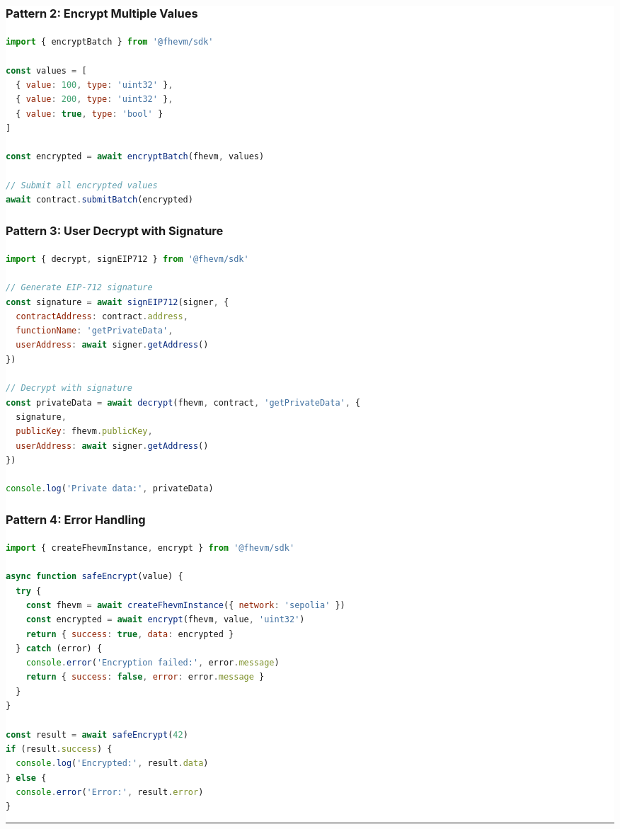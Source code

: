 ### Pattern 2: Encrypt Multiple Values

```javascript
import { encryptBatch } from '@fhevm/sdk'

const values = [
  { value: 100, type: 'uint32' },
  { value: 200, type: 'uint32' },
  { value: true, type: 'bool' }
]

const encrypted = await encryptBatch(fhevm, values)

// Submit all encrypted values
await contract.submitBatch(encrypted)
```

### Pattern 3: User Decrypt with Signature

```javascript
import { decrypt, signEIP712 } from '@fhevm/sdk'

// Generate EIP-712 signature
const signature = await signEIP712(signer, {
  contractAddress: contract.address,
  functionName: 'getPrivateData',
  userAddress: await signer.getAddress()
})

// Decrypt with signature
const privateData = await decrypt(fhevm, contract, 'getPrivateData', {
  signature,
  publicKey: fhevm.publicKey,
  userAddress: await signer.getAddress()
})

console.log('Private data:', privateData)
```

### Pattern 4: Error Handling

```javascript
import { createFhevmInstance, encrypt } from '@fhevm/sdk'

async function safeEncrypt(value) {
  try {
    const fhevm = await createFhevmInstance({ network: 'sepolia' })
    const encrypted = await encrypt(fhevm, value, 'uint32')
    return { success: true, data: encrypted }
  } catch (error) {
    console.error('Encryption failed:', error.message)
    return { success: false, error: error.message }
  }
}

const result = await safeEncrypt(42)
if (result.success) {
  console.log('Encrypted:', result.data)
} else {
  console.error('Error:', result.error)
}
```

---